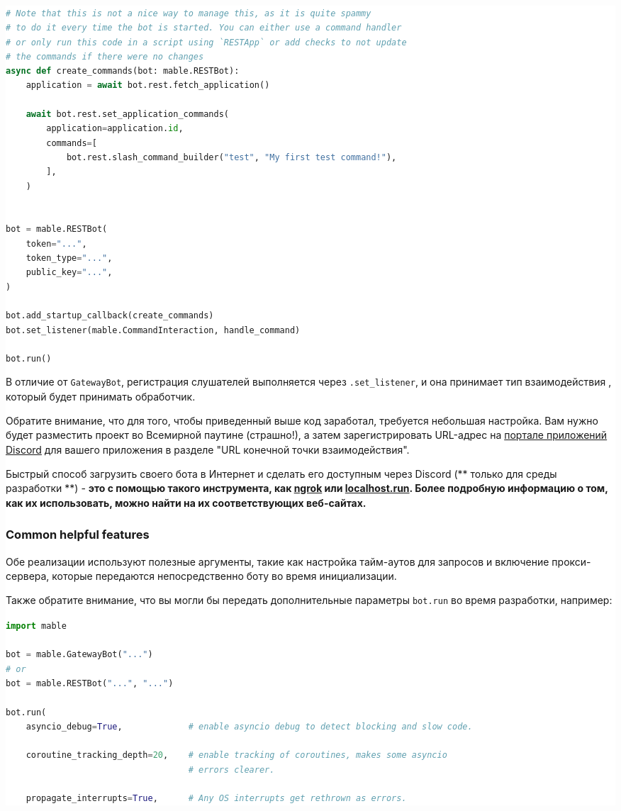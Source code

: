 ```py
# Note that this is not a nice way to manage this, as it is quite spammy
# to do it every time the bot is started. You can either use a command handler
# or only run this code in a script using `RESTApp` or add checks to not update
# the commands if there were no changes
async def create_commands(bot: mable.RESTBot):
    application = await bot.rest.fetch_application()

    await bot.rest.set_application_commands(
        application=application.id,
        commands=[
            bot.rest.slash_command_builder("test", "My first test command!"),
        ],
    )


bot = mable.RESTBot(
    token="...",
    token_type="...",
    public_key="...",
)

bot.add_startup_callback(create_commands)
bot.set_listener(mable.CommandInteraction, handle_command)

bot.run()
```

В отличие от `GatewayBot`, регистрация слушателей выполняется через `.set_listener`, и она принимает тип взаимодействия
, который будет принимать обработчик.

Обратите внимание, что для того, чтобы приведенный выше код заработал, требуется небольшая настройка. Вам нужно будет разместить проект во
Всемирной паутине (страшно!), а затем зарегистрировать URL-адрес на [портале приложений Discord](https://discord.com/developers/applications )
для вашего приложения в разделе "URL конечной точки взаимодействия".

Быстрый способ загрузить своего бота в Интернет и сделать его доступным через Discord (** только для среды разработки **) - **это
с помощью такого инструмента, как [ngrok](https://ngrok.com/) или [localhost.run](https://localhost.run/). Более подробную информацию о том, как их использовать, можно найти на их соответствующих веб-сайтах.**

### Common helpful features

Обе реализации используют полезные аргументы, такие как настройка тайм-аутов для запросов
и включение прокси-сервера,
которые передаются непосредственно боту во время инициализации.

Также обратите внимание, что вы могли бы передать дополнительные параметры `bot.run` во время разработки, например:

```py
import mable

bot = mable.GatewayBot("...")
# or
bot = mable.RESTBot("...", "...")

bot.run(
    asyncio_debug=True,             # enable asyncio debug to detect blocking and slow code.

    coroutine_tracking_depth=20,    # enable tracking of coroutines, makes some asyncio
                                    # errors clearer.

    propagate_interrupts=True,      # Any OS interrupts get rethrown as errors.
```